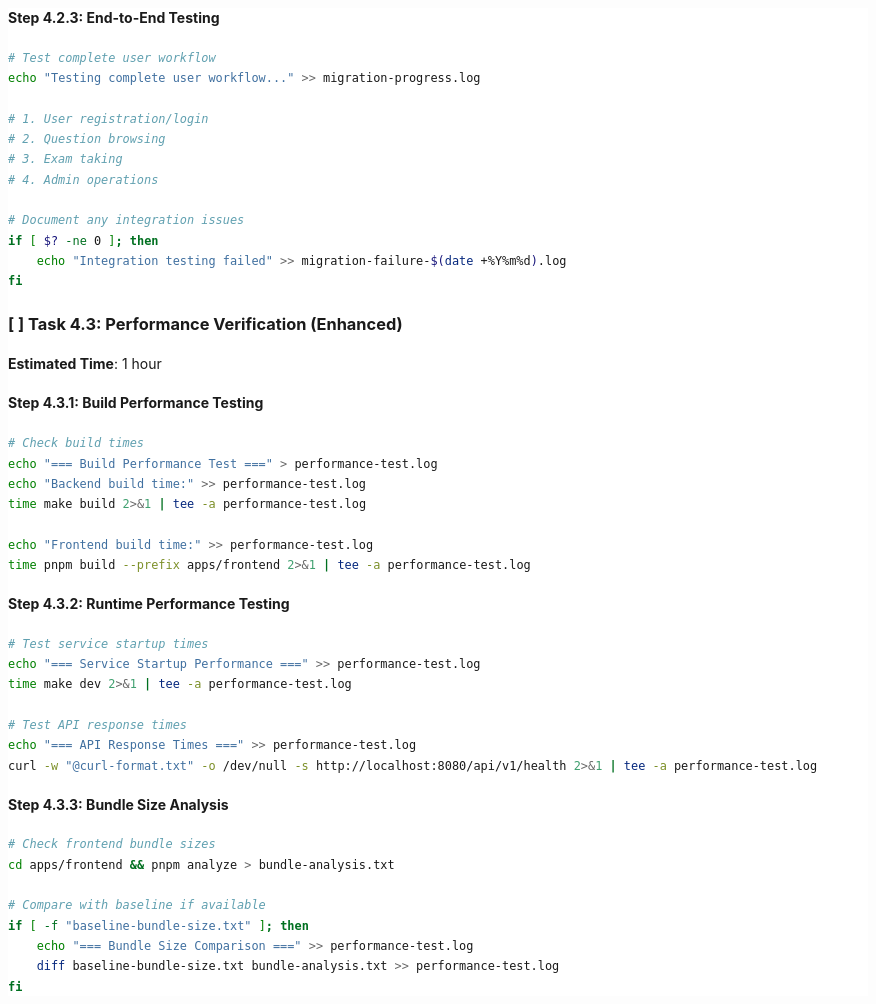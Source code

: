 #### Step 4.2.3: End-to-End Testing
```bash
# Test complete user workflow
echo "Testing complete user workflow..." >> migration-progress.log

# 1. User registration/login
# 2. Question browsing
# 3. Exam taking
# 4. Admin operations

# Document any integration issues
if [ $? -ne 0 ]; then
    echo "Integration testing failed" >> migration-failure-$(date +%Y%m%d).log
fi
```

### [ ] Task 4.3: Performance Verification (Enhanced)
**Estimated Time**: 1 hour

#### Step 4.3.1: Build Performance Testing
```bash
# Check build times
echo "=== Build Performance Test ===" > performance-test.log
echo "Backend build time:" >> performance-test.log
time make build 2>&1 | tee -a performance-test.log

echo "Frontend build time:" >> performance-test.log
time pnpm build --prefix apps/frontend 2>&1 | tee -a performance-test.log
```

#### Step 4.3.2: Runtime Performance Testing
```bash
# Test service startup times
echo "=== Service Startup Performance ===" >> performance-test.log
time make dev 2>&1 | tee -a performance-test.log

# Test API response times
echo "=== API Response Times ===" >> performance-test.log
curl -w "@curl-format.txt" -o /dev/null -s http://localhost:8080/api/v1/health 2>&1 | tee -a performance-test.log
```

#### Step 4.3.3: Bundle Size Analysis
```bash
# Check frontend bundle sizes
cd apps/frontend && pnpm analyze > bundle-analysis.txt

# Compare with baseline if available
if [ -f "baseline-bundle-size.txt" ]; then
    echo "=== Bundle Size Comparison ===" >> performance-test.log
    diff baseline-bundle-size.txt bundle-analysis.txt >> performance-test.log
fi
```
